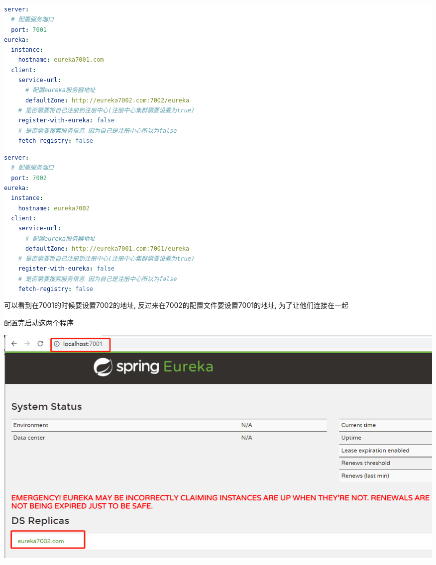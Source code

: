 ```yml
server:
  # 配置服务端口
  port: 7001
eureka:
  instance:
    hostname: eureka7001.com
  client:
    service-url:
      # 配置eureka服务器地址
      defaultZone: http://eureka7002.com:7002/eureka
    # 是否需要将自己注册到注册中心(注册中心集群需要设置为true)
    register-with-eureka: false
    # 是否需要搜索服务信息 因为自己是注册中心所以为false
    fetch-registry: false
```

```yml
server:
  # 配置服务端口
  port: 7002
eureka:
  instance:
    hostname: eureka7002
  client:
    service-url:
      # 配置eureka服务器地址
      defaultZone: http://eureka7001.com:7001/eureka
    # 是否需要将自己注册到注册中心(注册中心集群需要设置为true)
    register-with-eureka: false
    # 是否需要搜索服务信息 因为自己是注册中心所以为false
    fetch-registry: false
```

可以看到在7001的时候要设置7002的地址, 反过来在7002的配置文件要设置7001的地址, 为了让他们连接在一起

配置完启动这两个程序

![image-20220312094341912](images/image-20220312094341912.png)
